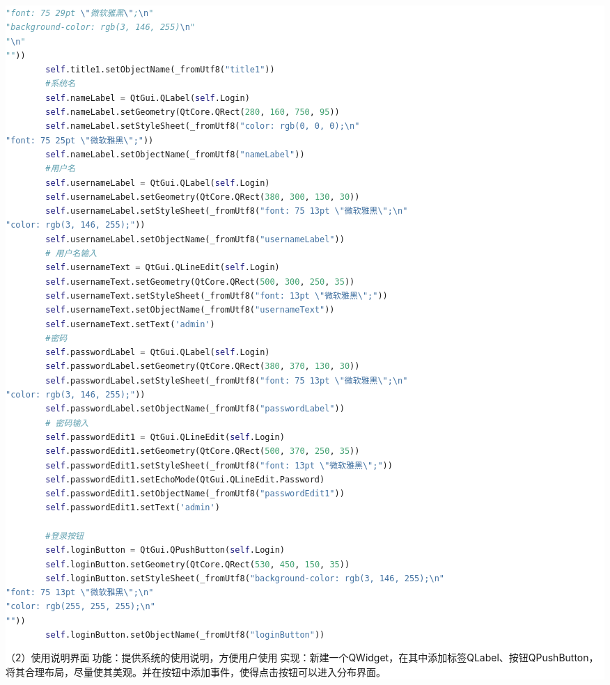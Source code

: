 ```python
"font: 75 29pt \"微软雅黑\";\n"
"background-color: rgb(3, 146, 255)\n"
"\n"
""))
        self.title1.setObjectName(_fromUtf8("title1"))
        #系统名
        self.nameLabel = QtGui.QLabel(self.Login)
        self.nameLabel.setGeometry(QtCore.QRect(280, 160, 750, 95))
        self.nameLabel.setStyleSheet(_fromUtf8("color: rgb(0, 0, 0);\n"
"font: 75 25pt \"微软雅黑\";"))
        self.nameLabel.setObjectName(_fromUtf8("nameLabel"))
        #用户名
        self.usernameLabel = QtGui.QLabel(self.Login)
        self.usernameLabel.setGeometry(QtCore.QRect(380, 300, 130, 30))
        self.usernameLabel.setStyleSheet(_fromUtf8("font: 75 13pt \"微软雅黑\";\n"
"color: rgb(3, 146, 255);"))
        self.usernameLabel.setObjectName(_fromUtf8("usernameLabel"))
        # 用户名输入
        self.usernameText = QtGui.QLineEdit(self.Login)
        self.usernameText.setGeometry(QtCore.QRect(500, 300, 250, 35))
        self.usernameText.setStyleSheet(_fromUtf8("font: 13pt \"微软雅黑\";"))
        self.usernameText.setObjectName(_fromUtf8("usernameText"))
        self.usernameText.setText('admin')
        #密码
        self.passwordLabel = QtGui.QLabel(self.Login)
        self.passwordLabel.setGeometry(QtCore.QRect(380, 370, 130, 30))
        self.passwordLabel.setStyleSheet(_fromUtf8("font: 75 13pt \"微软雅黑\";\n"
"color: rgb(3, 146, 255);"))
        self.passwordLabel.setObjectName(_fromUtf8("passwordLabel"))
        # 密码输入
        self.passwordEdit1 = QtGui.QLineEdit(self.Login)
        self.passwordEdit1.setGeometry(QtCore.QRect(500, 370, 250, 35))
        self.passwordEdit1.setStyleSheet(_fromUtf8("font: 13pt \"微软雅黑\";"))
        self.passwordEdit1.setEchoMode(QtGui.QLineEdit.Password)
        self.passwordEdit1.setObjectName(_fromUtf8("passwordEdit1"))
        self.passwordEdit1.setText('admin')

        #登录按钮
        self.loginButton = QtGui.QPushButton(self.Login)
        self.loginButton.setGeometry(QtCore.QRect(530, 450, 150, 35))
        self.loginButton.setStyleSheet(_fromUtf8("background-color: rgb(3, 146, 255);\n"
"font: 75 13pt \"微软雅黑\";\n"
"color: rgb(255, 255, 255);\n"
""))
        self.loginButton.setObjectName(_fromUtf8("loginButton"))
```



（2）使用说明界面
功能：提供系统的使用说明，方便用户使用
实现：新建一个QWidget，在其中添加标签QLabel、按钮QPushButton，将其合理布局，尽量使其美观。并在按钮中添加事件，使得点击按钮可以进入分布界面。
